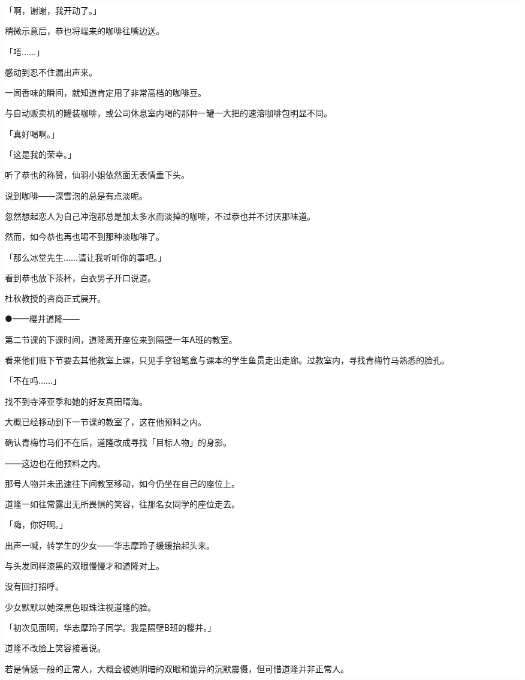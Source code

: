 「啊，谢谢，我开动了。」

稍微示意后，恭也将端来的咖啡往嘴边送。

「唔……」

感动到忍不住漏出声来。

一闻香味的瞬间，就知道肯定用了非常高档的咖啡豆。

与自动贩卖机的罐装咖啡，或公司休息室内喝的那种一罐一大把的速溶咖啡包明显不同。

「真好喝啊。」

「这是我的荣幸。」

听了恭也的称赞，仙羽小姐依然面无表情垂下头。

说到咖啡——深雪泡的总是有点淡呢。

忽然想起恋人为自己冲泡那总是加太多水而淡掉的咖啡，不过恭也并不讨厌那味道。

然而，如今恭也再也喝不到那种淡咖啡了。

「那么冰堂先生……请让我听听你的事吧。」

看到恭也放下茶杯，白衣男子开口说道。

杜秋教授的咨商正式展开。

●——樱井道隆——

第二节课的下课时间，道隆离开座位来到隔壁一年A班的教室。

看来他们班下节要去其他教室上课，只见手拿铅笔盒与课本的学生鱼贯走出走廊。过教室内，寻找青梅竹马熟悉的脸孔。

「不在吗……」

找不到寺泽亚季和她的好友真田晴海。

大概已经移动到下一节课的教室了，这在他预料之内。

确认青梅竹马们不在后，道隆改成寻找「目标人物」的身影。

——这边也在他预料之内。

那号人物并未迅速往下间教室移动，如今仍坐在自己的座位上。

道隆一如往常露出无所畏惧的笑容，往那名女同学的座位走去。

「嗨，你好啊。」

出声一喊，转学生的少女——华志摩玲子缓缓抬起头来。

与头发同样漆黑的双眼慢慢才和道隆对上。

没有回打招呼。

少女默默以她深黑色眼珠注视道隆的脸。

「初次见面啊，华志摩玲子同学。我是隔壁B班的樱井。」

道隆不改脸上笑容接着说。

若是情感一般的正常人，大概会被她阴暗的双眼和诡异的沉默震慑，但可惜道隆并非正常人。
